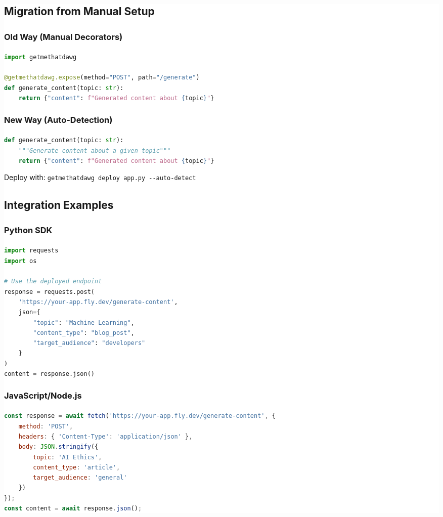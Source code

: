 ## Migration from Manual Setup

### Old Way (Manual Decorators)

```python
import getmethatdawg

@getmethatdawg.expose(method="POST", path="/generate")
def generate_content(topic: str):
    return {"content": f"Generated content about {topic}"}
```

### New Way (Auto-Detection)

```python
def generate_content(topic: str):
    """Generate content about a given topic"""
    return {"content": f"Generated content about {topic}"}
```

Deploy with: `getmethatdawg deploy app.py --auto-detect`

## Integration Examples

### Python SDK

```python
import requests
import os

# Use the deployed endpoint
response = requests.post(
    'https://your-app.fly.dev/generate-content',
    json={
        "topic": "Machine Learning",
        "content_type": "blog_post",
        "target_audience": "developers"
    }
)
content = response.json()
```

### JavaScript/Node.js

```javascript
const response = await fetch('https://your-app.fly.dev/generate-content', {
    method: 'POST',
    headers: { 'Content-Type': 'application/json' },
    body: JSON.stringify({
        topic: 'AI Ethics',
        content_type: 'article',
        target_audience: 'general'
    })
});
const content = await response.json();
```
